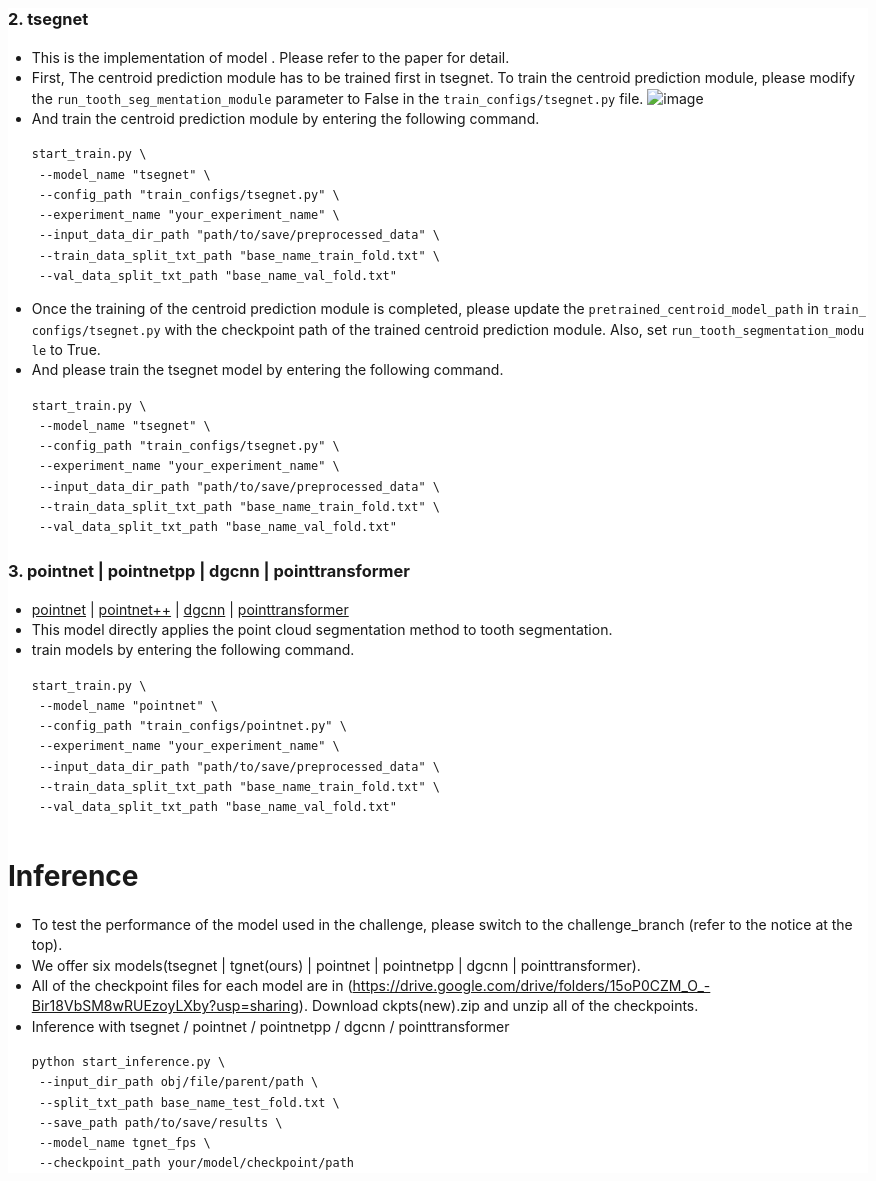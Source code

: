 ### 2. tsegnet

- This is the implementation of model . Please refer to the paper for detail.
- First, The centroid prediction module has to be trained first in tsegnet. To train the centroid prediction module, please modify the `run_tooth_seg_mentation_module` parameter to False in the `train_configs/tsegnet.py` file.
  ![image](https://github.com/limhoyeon/ToothGroupNetwork/assets/70117866/c37eb2ac-b36d-4ca9-a014-b785fd556c35)
- And train the centroid prediction module by entering the following command.
  ```
  start_train.py \
   --model_name "tsegnet" \
   --config_path "train_configs/tsegnet.py" \
   --experiment_name "your_experiment_name" \
   --input_data_dir_path "path/to/save/preprocessed_data" \
   --train_data_split_txt_path "base_name_train_fold.txt" \
   --val_data_split_txt_path "base_name_val_fold.txt"
  ```
- Once the training of the centroid prediction module is completed, please update the `pretrained_centroid_model_path` in `train_configs/tsegnet.py` with the checkpoint path of the trained centroid prediction module. Also, set `run_tooth_segmentation_module` to True.
- And please train the tsegnet model by entering the following command.
  ```
  start_train.py \
   --model_name "tsegnet" \
   --config_path "train_configs/tsegnet.py" \
   --experiment_name "your_experiment_name" \
   --input_data_dir_path "path/to/save/preprocessed_data" \
   --train_data_split_txt_path "base_name_train_fold.txt" \
   --val_data_split_txt_path "base_name_val_fold.txt"
  ```


### 3. pointnet | pointnetpp | dgcnn | pointtransformer

- [pointnet](https://arxiv.org/abs/1612.00593) | [pointnet++](http://stanford.edu/~rqi/pointnet2/) | [dgcnn](https://liuziwei7.github.io/projects/DGCNN) | [pointtransformer](https://arxiv.org/abs/2012.09164)
- This model directly applies the point cloud segmentation method to tooth segmentation.
- train models by entering the following command.
  ```
  start_train.py \
   --model_name "pointnet" \
   --config_path "train_configs/pointnet.py" \
   --experiment_name "your_experiment_name" \
   --input_data_dir_path "path/to/save/preprocessed_data" \
   --train_data_split_txt_path "base_name_train_fold.txt" \
   --val_data_split_txt_path "base_name_val_fold.txt"
  ```


# Inference
- To test the performance of the model used in the challenge, please switch to the challenge_branch (refer to the notice at the top).
- We offer six models(tsegnet | tgnet(ours) | pointnet | pointnetpp | dgcnn | pointtransformer).
- All of the checkpoint files for each model are in (https://drive.google.com/drive/folders/15oP0CZM_O_-Bir18VbSM8wRUEzoyLXby?usp=sharing). Download ckpts(new).zip and unzip all of the checkpoints.
- Inference with tsegnet / pointnet / pointnetpp / dgcnn / pointtransformer
  ```
  python start_inference.py \
   --input_dir_path obj/file/parent/path \
   --split_txt_path base_name_test_fold.txt \
   --save_path path/to/save/results \
   --model_name tgnet_fps \
   --checkpoint_path your/model/checkpoint/path
  ```